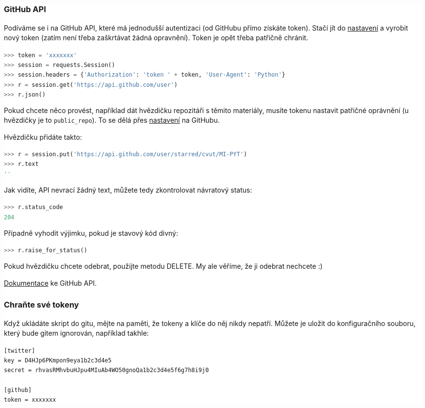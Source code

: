 [API]: https://dev.twitter.com/rest/public
[apps.twitter.com]: https://apps.twitter.com/

### GitHub API

Podíváme se i na GitHub API, které má jednodušší autentizaci (od GitHubu přímo
získáte token). Stačí jít do [nastavení] a vyrobit nový token
(zatím není třeba zaškrtávat žádná opravnění).
Token je opět třeba patřičně chránit.

```python
>>> token = 'xxxxxxx'
>>> session = requests.Session()
>>> session.headers = {'Authorization': 'token ' + token, 'User-Agent': 'Python'}
>>> r = session.get('https://api.github.com/user')
>>> r.json()
```

Pokud chcete něco provést, například dát hvězdičku repozitáři s těmito
materiály, musíte tokenu nastavit patřičné oprávnění
(u hvězdičky je to `public_repo`).
To se dělá přes [nastavení] na GitHubu.

Hvězdičku přidáte takto:

```python
>>> r = session.put('https://api.github.com/user/starred/cvut/MI-PYT')
>>> r.text
''
```

Jak vidíte, API nevrací žádný text, můžete tedy zkontrolovat návratový status:

```python
>>> r.status_code
204
```

Případně vyhodit výjimku, pokud je stavový kód divný:

```python
>>> r.raise_for_status()
```

Pokud hvězdičku chcete odebrat, použijte metodu DELETE.
My ale věříme, že ji odebrat nechcete :)

[Dokumentace] ke GitHub API.

[nastavení]: https://github.com/settings/tokens
[Dokumentace]: https://developer.github.com/v3/

### Chraňte své tokeny

Když ukládáte skript do gitu, mějte na paměti, že tokeny a klíče do něj nikdy
nepatří. Můžete je uložit do konfiguračního souboru, který bude gitem ignorován,
například takhle:

```
[twitter]
key = D4HJp6PKmpon9eya1b2c3d4e5
secret = rhvasRMhvbuHJpu4MIuAb4WO50gnoQa1b2c3d4e5f6g7h8i9j0

[github]
token = xxxxxxx
```


[requests]: http://docs.python-requests.org/
[click]: http://click.pocoo.org/
[dokumentaci]: http://docs.python-requests.org/en/master/user/quickstart/
[Sirius]: https://github.com/cvut/sirius/wiki
[KOSapi]: https://kosapi.fit.cvut.cz/projects/kosapi/wiki